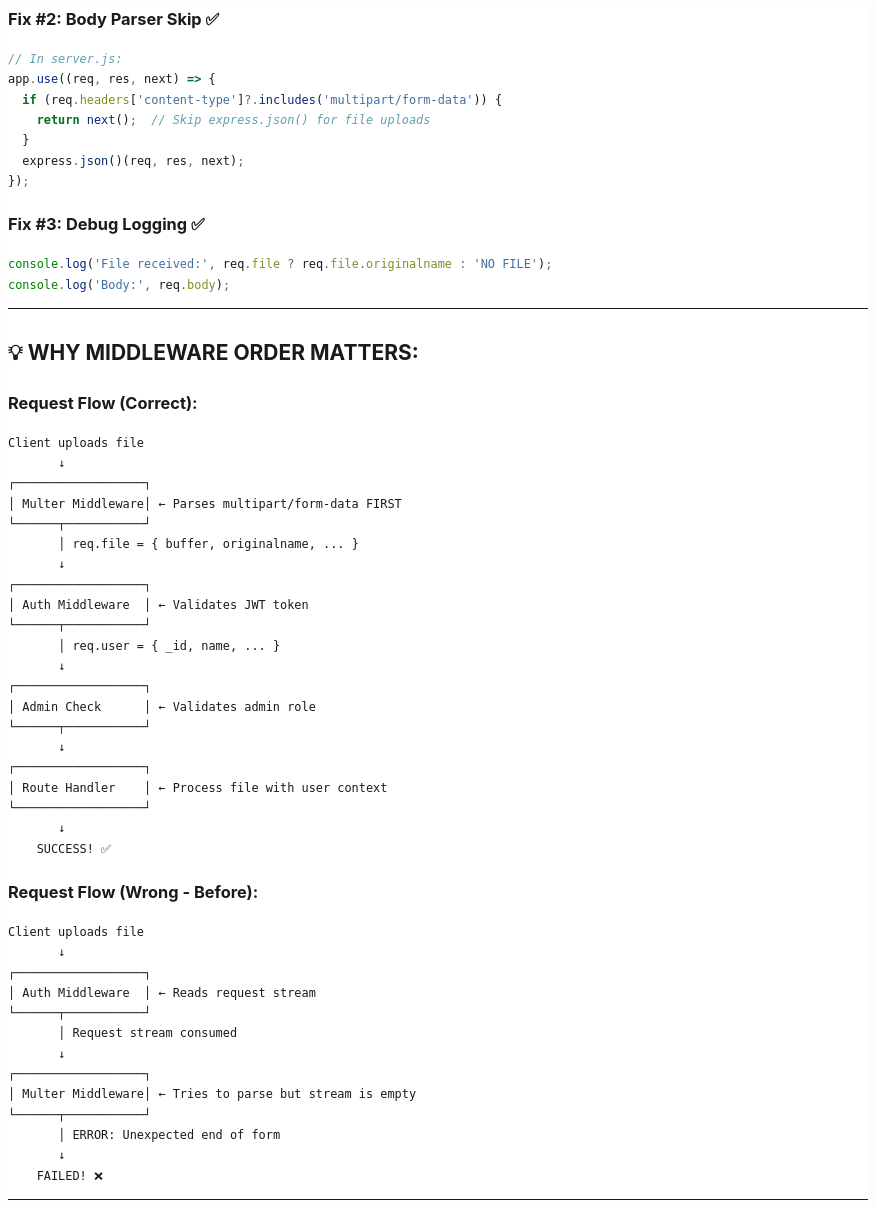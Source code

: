 ### **Fix #2: Body Parser Skip** ✅
```javascript
// In server.js:
app.use((req, res, next) => {
  if (req.headers['content-type']?.includes('multipart/form-data')) {
    return next();  // Skip express.json() for file uploads
  }
  express.json()(req, res, next);
});
```

### **Fix #3: Debug Logging** ✅
```javascript
console.log('File received:', req.file ? req.file.originalname : 'NO FILE');
console.log('Body:', req.body);
```

---

## 💡 WHY MIDDLEWARE ORDER MATTERS:

### **Request Flow (Correct):**
```
Client uploads file
       ↓
┌──────────────────┐
│ Multer Middleware│ ← Parses multipart/form-data FIRST
└──────┬───────────┘
       │ req.file = { buffer, originalname, ... }
       ↓
┌──────────────────┐
│ Auth Middleware  │ ← Validates JWT token
└──────┬───────────┘
       │ req.user = { _id, name, ... }
       ↓
┌──────────────────┐
│ Admin Check      │ ← Validates admin role
└──────┬───────────┘
       ↓
┌──────────────────┐
│ Route Handler    │ ← Process file with user context
└──────────────────┘
       ↓
    SUCCESS! ✅
```

### **Request Flow (Wrong - Before):**
```
Client uploads file
       ↓
┌──────────────────┐
│ Auth Middleware  │ ← Reads request stream
└──────┬───────────┘
       │ Request stream consumed
       ↓
┌──────────────────┐
│ Multer Middleware│ ← Tries to parse but stream is empty
└──────┬───────────┘
       │ ERROR: Unexpected end of form
       ↓
    FAILED! ❌
```

---